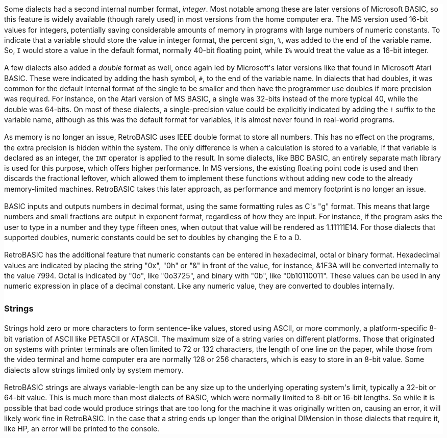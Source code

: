 Some dialects had a second internal number format, *integer*. Most notable among these are later versions of Microsoft BASIC, so this feature is widely available (though rarely used) in most versions from the home computer era. The MS version used 16-bit values for integers, potentially saving considerable amounts of memory in programs with large numbers of numeric constants. To indicate that a variable should store the value in integer format, the percent sign, `%`, was added to the end of the variable name. So, `I` would store a value in the default format, normally 40-bit floating point, while `I%` would treat the value as a 16-bit integer.

A few dialects also added a *double* format as well, once again led by Microsoft's later versions like that found in Microsoft Atari BASIC. These were indicated by adding the hash symbol, `#`, to the end of the variable name. In dialects that had doubles, it was common for the default internal format of the single to be smaller and then have the programmer use doubles if more precision was required. For instance, on the Atari version of MS BASIC, a single was 32-bits instead of the more typical 40, while the double was 64-bits. On most of these dialects, a single-precision value could be explicitly indicated by adding the `!` suffix to the variable name, although as this was the default format for variables, it is almost never found in real-world programs.

As memory is no longer an issue, RetroBASIC uses IEEE double format to store all numbers. This has no effect on the programs, the extra precision is hidden within the system. The only difference is when a calculation is stored to a variable, if that variable is declared as an integer, the `INT` operator is applied to the result. In some dialects, like BBC BASIC, an entirely separate math library is used for this purpose, which offers higher performance. In MS versions, the existing floating point code is used and then discards the fractional leftover, which allowed them to implement these functions without adding new code to the already memory-limited machines. RetroBASIC takes this later approach, as performance and memory footprint is no longer an issue.

BASIC inputs and outputs numbers in decimal format, using the same formatting rules as C's "g" format. This means that large numbers and small fractions are output in exponent format, regardless of how they are input. For instance, if the program asks the user to type in a number and they type fifteen ones, when output that value will be rendered as 1.11111E14. For those dialects that supported doubles, numeric constants could be set to doubles by changing the E to a D.

RetroBASIC has the additional feature that numeric constants can be entered in hexadecimal, octal or binary format. Hexadecimal values are indicated by placing the string "0x", "0h" or "&" in front of the value, for instance, &1F3A will be converted internally to the value 7994. Octal is indicated by "0o", like "0o3725", and binary with "0b", like "0b10110011". These values can be used in any numeric expression in place of a decimal constant. Like any numeric value, they are converted to doubles internally.

<a name="strings"></a>
### Strings

Strings hold zero or more characters to form sentence-like values, stored using ASCII, or more commonly, a platform-specific 8-bit variation of ASCII like PETASCII or ATASCII. The maximum size of a string varies on different platforms. Those that originated on systems with printer terminals are often limited to 72 or 132 characters, the length of one line on the paper, while those from the video terminal and home computer era are normally 128 or 256 characters, which is easy to store in an 8-bit value. Some dialects allow strings limited only by system memory.

 RetroBASIC strings are always variable-length can be any size up to the underlying operating system's limit, typically a 32-bit or 64-bit value. This is much more than most dialects of BASIC, which were normally limited to 8-bit or 16-bit lengths. So while it is possible that bad code would produce strings that are too long for the machine it was originally written on, causing an error, it will likely work fine in RetroBASIC. In the case that a string ends up longer than the original DIMension in those dialects that require it, like HP, an error will be printed to the console.
 